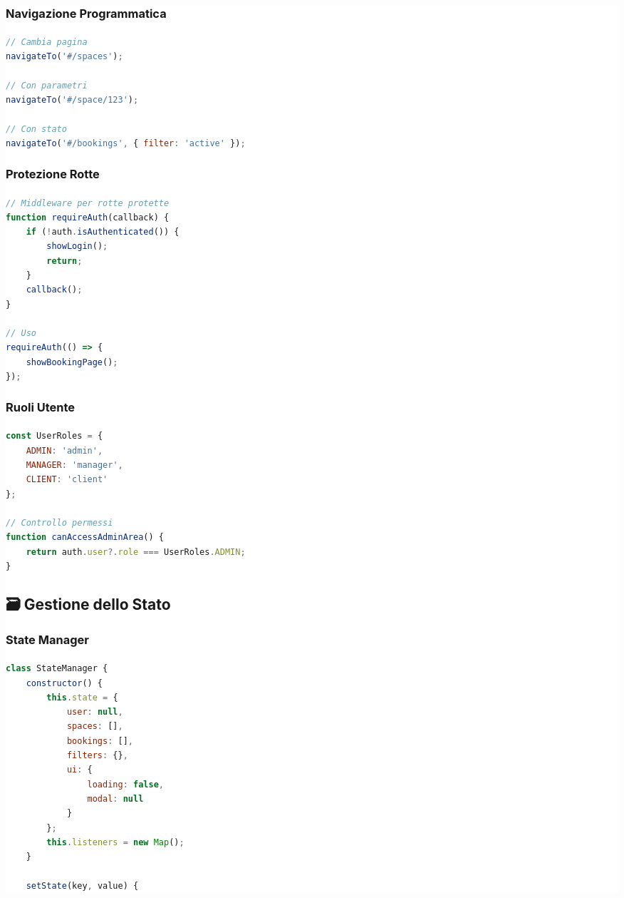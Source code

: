 ### Navigazione Programmatica
```javascript
// Cambia pagina
navigateTo('#/spaces');

// Con parametri
navigateTo('#/space/123');

// Con stato
navigateTo('#/bookings', { filter: 'active' });
```

### Protezione Rotte
```javascript
// Middleware per rotte protette
function requireAuth(callback) {
    if (!auth.isAuthenticated()) {
        showLogin();
        return;
    }
    callback();
}

// Uso
requireAuth(() => {
    showBookingPage();
});
```

### Ruoli Utente
```javascript
const UserRoles = {
    ADMIN: 'admin',
    MANAGER: 'manager',
    CLIENT: 'client'
};

// Controllo permessi
function canAccessAdminArea() {
    return auth.user?.role === UserRoles.ADMIN;
}
```

## 🗃 Gestione dello Stato

### State Manager
```javascript
class StateManager {
    constructor() {
        this.state = {
            user: null,
            spaces: [],
            bookings: [],
            filters: {},
            ui: {
                loading: false,
                modal: null
            }
        };
        this.listeners = new Map();
    }
    
    setState(key, value) {
```